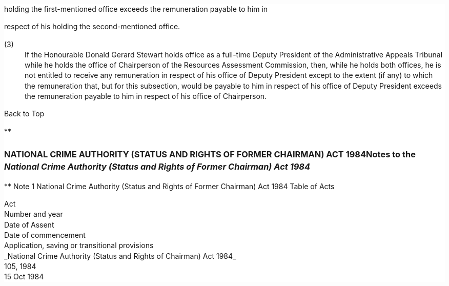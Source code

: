 holding the first-mentioned office exceeds the remuneration payable to him in

respect of his holding the second-mentioned office.</dd> <dt>(3)</dt><dd>If the Honourable Donald Gerard Stewart holds office as a full-time Deputy President of the Administrative Appeals Tribunal while he holds the office of Chairperson of the Resources Assessment Commission, then, while he holds both offices, he is not entitled to receive any remuneration in respect of his office of Deputy President except to the extent (if any) to which the remuneration that, but for this subsection, would be payable to him in respect of his office of Deputy President exceeds the remuneration payable to him in respect of his office of Chairperson. </dd> 

Back to Top

**

###  NATIONAL CRIME AUTHORITY (STATUS AND RIGHTS OF FORMER CHAIRMAN) ACT 1984<centreit>Notes to the _National Crime Authority (Status and Rights of Former Chairman) Act 1984_ </centreit>
**
Note 1
National Crime Authority (Status and Rights of Former Chairman) Act 1984
Table of Acts
<tr align="left">
  <th colspan="1" align="left">
    <div>Act</div>

  </th>
  <th colspan="1" align="left">
    <div>Number 
and year</div>

  </th>
  <th colspan="1" align="left">
    <div>Date 
of Assent</div>

  </th>
  <th colspan="1" align="left">
    <div>Date of commencement</div>

  </th>
  <th colspan="1" align="left">
    <div>Application, saving or transitional provisions</div>

  </th>
</tr>
<tr align="left">
  <td colspan="1" align="left">
    <div>_National Crime Authority (Status and Rights of Chairman) Act 1984_</div>

  </td>
  <td colspan="1" align="left">
    <div>105, 1984</div>

  </td>
  <td colspan="1" align="left">
    <div>15 Oct 1984</div>
